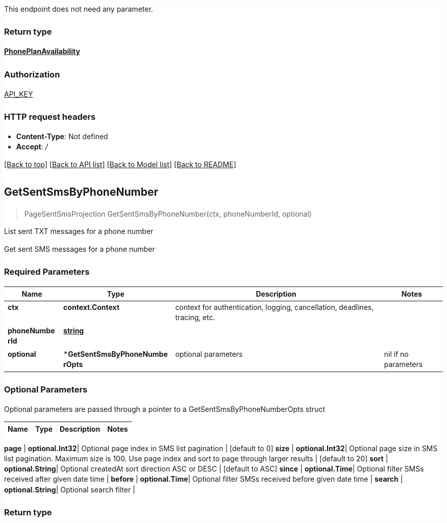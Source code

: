 This endpoint does not need any parameter.

### Return type

[**PhonePlanAvailability**](PhonePlanAvailability)

### Authorization

[API_KEY](../README#API_KEY)

### HTTP request headers

- **Content-Type**: Not defined
- **Accept**: */*

[[Back to top]](#) [[Back to API list]](../README#documentation-for-api-endpoints)
[[Back to Model list]](../README#documentation-for-models)
[[Back to README]](../README)


## GetSentSmsByPhoneNumber

> PageSentSmsProjection GetSentSmsByPhoneNumber(ctx, phoneNumberId, optional)

List sent TXT messages for a phone number

Get sent SMS messages for a phone number

### Required Parameters


Name | Type | Description  | Notes
------------- | ------------- | ------------- | -------------
**ctx** | **context.Context** | context for authentication, logging, cancellation, deadlines, tracing, etc.
**phoneNumberId** | [**string**]()|  | 
 **optional** | ***GetSentSmsByPhoneNumberOpts** | optional parameters | nil if no parameters

### Optional Parameters

Optional parameters are passed through a pointer to a GetSentSmsByPhoneNumberOpts struct


Name | Type | Description  | Notes
------------- | ------------- | ------------- | -------------

 **page** | **optional.Int32**| Optional page index in SMS list pagination | [default to 0]
 **size** | **optional.Int32**| Optional page size in SMS list pagination. Maximum size is 100. Use page index and sort to page through larger results | [default to 20]
 **sort** | **optional.String**| Optional createdAt sort direction ASC or DESC | [default to ASC]
 **since** | **optional.Time**| Optional filter SMSs received after given date time | 
 **before** | **optional.Time**| Optional filter SMSs received before given date time | 
 **search** | **optional.String**| Optional search filter | 

### Return type
